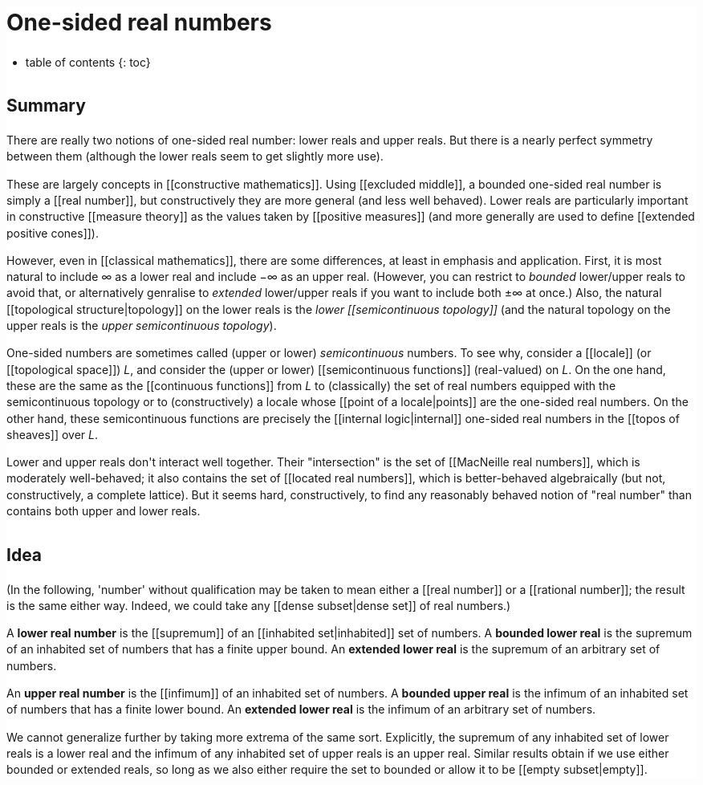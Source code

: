 
# One-sided real numbers
* table of contents
{: toc}

## Summary

There are really two notions of one-sided real number: lower reals and upper reals.  But there is a nearly perfect symmetry between them (although the lower reals seem to get slightly more use).

These are largely concepts in [[constructive mathematics]].  Using [[excluded middle]], a bounded one-sided real number is simply a [[real number]], but constructively they are more general (and less well behaved).  Lower reals are particularly important in constructive [[measure theory]] as the values taken by [[positive measures]] (and more generally are used to define [[extended positive cones]]).

However, even in [[classical mathematics]], there are some differences, at least in emphasis and application.  First, it is most natural to include $\infty$ as a lower real and include $-\infty$ as an upper real.  (However, you can restrict to _bounded_ lower/upper reals to avoid that, or alternatively genralise to _extended_ lower/upper reals if you want to include both $\pm\infty$ at once.)  Also, the natural [[topological structure|topology]] on the lower reals is the _lower [[semicontinuous topology]]_ (and the natural topology on the upper reals is the _upper semicontinuous topology_).

One-sided numbers are sometimes called (upper or lower) *semicontinuous* numbers.  To see why, consider a [[locale]] (or [[topological space]]) $L$, and consider the (upper or lower) [[semicontinuous functions]] (real-valued) on $L$.  On the one hand, these are the same as the [[continuous functions]] from $L$ to (classically) the set of real numbers equipped with the semicontinuous topology or to (constructively) a locale whose [[point of a locale|points]] are the one-sided real numbers.  On the other hand, these semicontinuous functions are precisely the [[internal logic|internal]] one-sided real numbers in the [[topos of sheaves]] over $L$.

Lower and upper reals don\'t interact well together.  Their "intersection" is the set of [[MacNeille real numbers]], which is moderately well-behaved; it also contains the set of [[located real numbers]], which is better-behaved algebraically (but not, constructively, a complete lattice).  But it seems hard, constructively, to find any reasonably behaved notion of "real number" than contains both upper and lower reals.


## Idea

(In the following, 'number' without qualification may be taken to mean either a [[real number]] or a [[rational number]]; the result is the same either way.  Indeed, we could take any [[dense subset|dense set]] of real numbers.)

A __lower real number__ is the [[supremum]] of an [[inhabited set|inhabited]] set of numbers.  A __bounded lower real__ is the supremum of an inhabited set of numbers that has a finite upper bound.  An __extended lower real__ is the supremum of an arbitrary set of numbers.

An __upper real number__ is the [[infimum]] of an inhabited set of numbers.  A __bounded upper real__ is the infimum of an inhabited set of numbers that has a finite lower bound.  An __extended lower real__ is the infimum of an arbitrary set of numbers.

We cannot generalize further by taking more extrema of the same sort.  Explicitly, the supremum of any inhabited set of lower reals is a lower real and the infimum of any inhabited set of upper reals is an upper real.  Similar results obtain if we use either bounded or extended reals, so long as we also either require the set to bounded or allow it to be [[empty subset|empty]].
